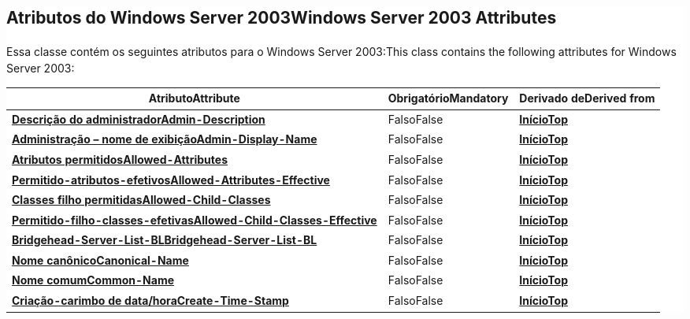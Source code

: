 ## <a name="windows-server-2003-attributes"></a><span data-ttu-id="ad11b-150">Atributos do Windows Server 2003</span><span class="sxs-lookup"><span data-stu-id="ad11b-150">Windows Server 2003 Attributes</span></span>

<span data-ttu-id="ad11b-151">Essa classe contém os seguintes atributos para o Windows Server 2003:</span><span class="sxs-lookup"><span data-stu-id="ad11b-151">This class contains the following attributes for Windows Server 2003:</span></span>



| <span data-ttu-id="ad11b-152">Atributo</span><span class="sxs-lookup"><span data-stu-id="ad11b-152">Attribute</span></span>                                                                   | <span data-ttu-id="ad11b-153">Obrigatório</span><span class="sxs-lookup"><span data-stu-id="ad11b-153">Mandatory</span></span> | <span data-ttu-id="ad11b-154">Derivado de</span><span class="sxs-lookup"><span data-stu-id="ad11b-154">Derived from</span></span>                    |
|-----------------------------------------------------------------------------|-----------|---------------------------------|
| [<span data-ttu-id="ad11b-155">**Descrição do administrador**</span><span class="sxs-lookup"><span data-stu-id="ad11b-155">**Admin-Description**</span></span>](a-admindescription.md)                             | <span data-ttu-id="ad11b-156">Falso</span><span class="sxs-lookup"><span data-stu-id="ad11b-156">False</span></span>     | [<span data-ttu-id="ad11b-157">**Início**</span><span class="sxs-lookup"><span data-stu-id="ad11b-157">**Top**</span></span>](c-top.md)<br/> |
| [<span data-ttu-id="ad11b-158">**Administração – nome de exibição**</span><span class="sxs-lookup"><span data-stu-id="ad11b-158">**Admin-Display-Name**</span></span>](a-admindisplayname.md)                            | <span data-ttu-id="ad11b-159">Falso</span><span class="sxs-lookup"><span data-stu-id="ad11b-159">False</span></span>     | [<span data-ttu-id="ad11b-160">**Início**</span><span class="sxs-lookup"><span data-stu-id="ad11b-160">**Top**</span></span>](c-top.md)<br/> |
| [<span data-ttu-id="ad11b-161">**Atributos permitidos**</span><span class="sxs-lookup"><span data-stu-id="ad11b-161">**Allowed-Attributes**</span></span>](a-allowedattributes.md)                           | <span data-ttu-id="ad11b-162">Falso</span><span class="sxs-lookup"><span data-stu-id="ad11b-162">False</span></span>     | [<span data-ttu-id="ad11b-163">**Início**</span><span class="sxs-lookup"><span data-stu-id="ad11b-163">**Top**</span></span>](c-top.md)<br/> |
| [<span data-ttu-id="ad11b-164">**Permitido-atributos-efetivos**</span><span class="sxs-lookup"><span data-stu-id="ad11b-164">**Allowed-Attributes-Effective**</span></span>](a-allowedattributeseffective.md)        | <span data-ttu-id="ad11b-165">Falso</span><span class="sxs-lookup"><span data-stu-id="ad11b-165">False</span></span>     | [<span data-ttu-id="ad11b-166">**Início**</span><span class="sxs-lookup"><span data-stu-id="ad11b-166">**Top**</span></span>](c-top.md)<br/> |
| [<span data-ttu-id="ad11b-167">**Classes filho permitidas**</span><span class="sxs-lookup"><span data-stu-id="ad11b-167">**Allowed-Child-Classes**</span></span>](a-allowedchildclasses.md)                      | <span data-ttu-id="ad11b-168">Falso</span><span class="sxs-lookup"><span data-stu-id="ad11b-168">False</span></span>     | [<span data-ttu-id="ad11b-169">**Início**</span><span class="sxs-lookup"><span data-stu-id="ad11b-169">**Top**</span></span>](c-top.md)<br/> |
| [<span data-ttu-id="ad11b-170">**Permitido-filho-classes-efetivas**</span><span class="sxs-lookup"><span data-stu-id="ad11b-170">**Allowed-Child-Classes-Effective**</span></span>](a-allowedchildclasseseffective.md)   | <span data-ttu-id="ad11b-171">Falso</span><span class="sxs-lookup"><span data-stu-id="ad11b-171">False</span></span>     | [<span data-ttu-id="ad11b-172">**Início**</span><span class="sxs-lookup"><span data-stu-id="ad11b-172">**Top**</span></span>](c-top.md)<br/> |
| [<span data-ttu-id="ad11b-173">**Bridgehead-Server-List-BL**</span><span class="sxs-lookup"><span data-stu-id="ad11b-173">**Bridgehead-Server-List-BL**</span></span>](a-bridgeheadserverlistbl.md)               | <span data-ttu-id="ad11b-174">Falso</span><span class="sxs-lookup"><span data-stu-id="ad11b-174">False</span></span>     | [<span data-ttu-id="ad11b-175">**Início**</span><span class="sxs-lookup"><span data-stu-id="ad11b-175">**Top**</span></span>](c-top.md)<br/> |
| [<span data-ttu-id="ad11b-176">**Nome canônico**</span><span class="sxs-lookup"><span data-stu-id="ad11b-176">**Canonical-Name**</span></span>](a-canonicalname.md)                                   | <span data-ttu-id="ad11b-177">Falso</span><span class="sxs-lookup"><span data-stu-id="ad11b-177">False</span></span>     | [<span data-ttu-id="ad11b-178">**Início**</span><span class="sxs-lookup"><span data-stu-id="ad11b-178">**Top**</span></span>](c-top.md)<br/> |
| [<span data-ttu-id="ad11b-179">**Nome comum**</span><span class="sxs-lookup"><span data-stu-id="ad11b-179">**Common-Name**</span></span>](a-cn.md)                                                 | <span data-ttu-id="ad11b-180">Falso</span><span class="sxs-lookup"><span data-stu-id="ad11b-180">False</span></span>     | [<span data-ttu-id="ad11b-181">**Início**</span><span class="sxs-lookup"><span data-stu-id="ad11b-181">**Top**</span></span>](c-top.md)<br/> |
| [<span data-ttu-id="ad11b-182">**Criação-carimbo de data/hora**</span><span class="sxs-lookup"><span data-stu-id="ad11b-182">**Create-Time-Stamp**</span></span>](a-createtimestamp.md)                              | <span data-ttu-id="ad11b-183">Falso</span><span class="sxs-lookup"><span data-stu-id="ad11b-183">False</span></span>     | [<span data-ttu-id="ad11b-184">**Início**</span><span class="sxs-lookup"><span data-stu-id="ad11b-184">**Top**</span></span>](c-top.md)<br/> |